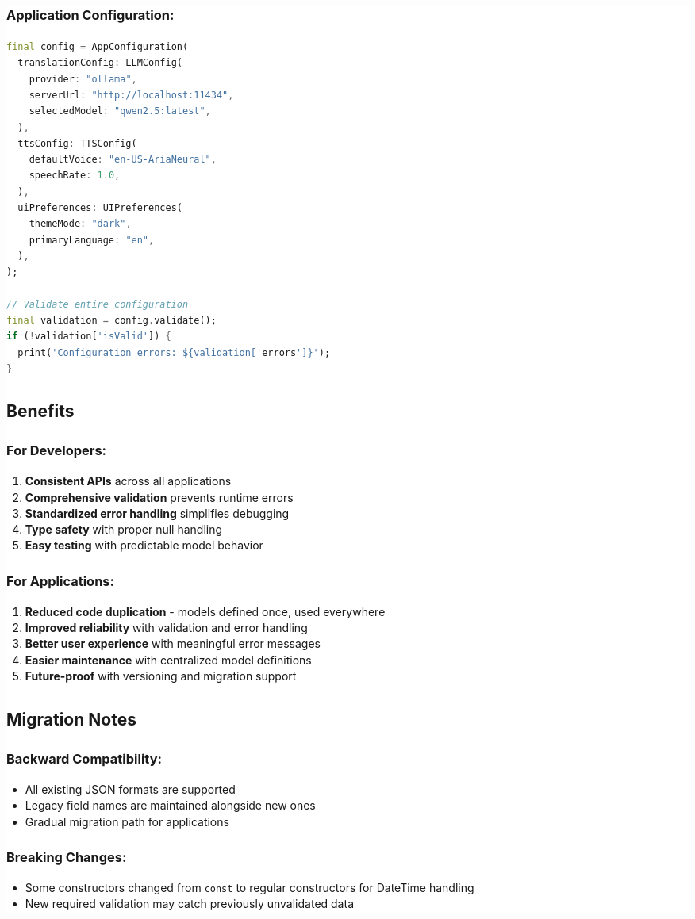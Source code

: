 ### Application Configuration:
```dart
final config = AppConfiguration(
  translationConfig: LLMConfig(
    provider: "ollama",
    serverUrl: "http://localhost:11434",
    selectedModel: "qwen2.5:latest",
  ),
  ttsConfig: TTSConfig(
    defaultVoice: "en-US-AriaNeural",
    speechRate: 1.0,
  ),
  uiPreferences: UIPreferences(
    themeMode: "dark",
    primaryLanguage: "en",
  ),
);

// Validate entire configuration
final validation = config.validate();
if (!validation['isValid']) {
  print('Configuration errors: ${validation['errors']}');
}
```

## Benefits

### For Developers:
1. **Consistent APIs** across all applications
2. **Comprehensive validation** prevents runtime errors
3. **Standardized error handling** simplifies debugging
4. **Type safety** with proper null handling
5. **Easy testing** with predictable model behavior

### For Applications:
1. **Reduced code duplication** - models defined once, used everywhere
2. **Improved reliability** with validation and error handling
3. **Better user experience** with meaningful error messages
4. **Easier maintenance** with centralized model definitions
5. **Future-proof** with versioning and migration support

## Migration Notes

### Backward Compatibility:
- All existing JSON formats are supported
- Legacy field names are maintained alongside new ones
- Gradual migration path for applications

### Breaking Changes:
- Some constructors changed from `const` to regular constructors for DateTime handling
- New required validation may catch previously unvalidated data
